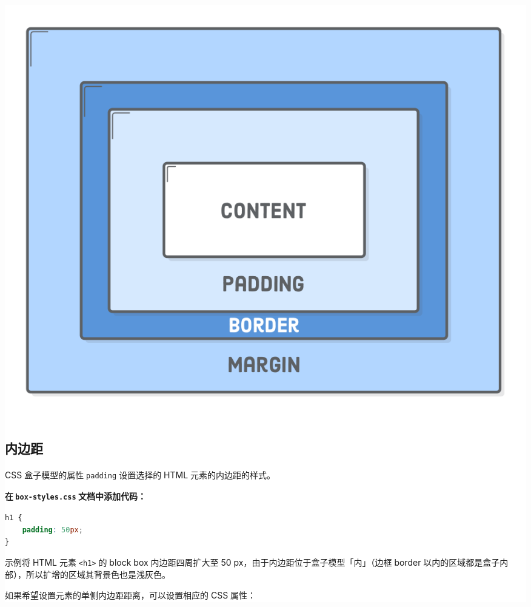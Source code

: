 ![css-box-model](images/css-box-model.png)

## 内边距

CSS 盒子模型的属性 `padding` 设置选择的 HTML 元素的内边距的样式。

**在 `box-styles.css` 文档中添加代码：**

```css
h1 {
    padding: 50px;
}
```

示例将 HTML 元素 `<h1>` 的 block box 内边距四周扩大至 50 px，由于内边距位于盒子模型「内」（边框 border 以内的区域都是盒子内部），所以扩增的区域其背景色也是浅灰色。

如果希望设置元素的单侧内边距距离，可以设置相应的 CSS 属性：
